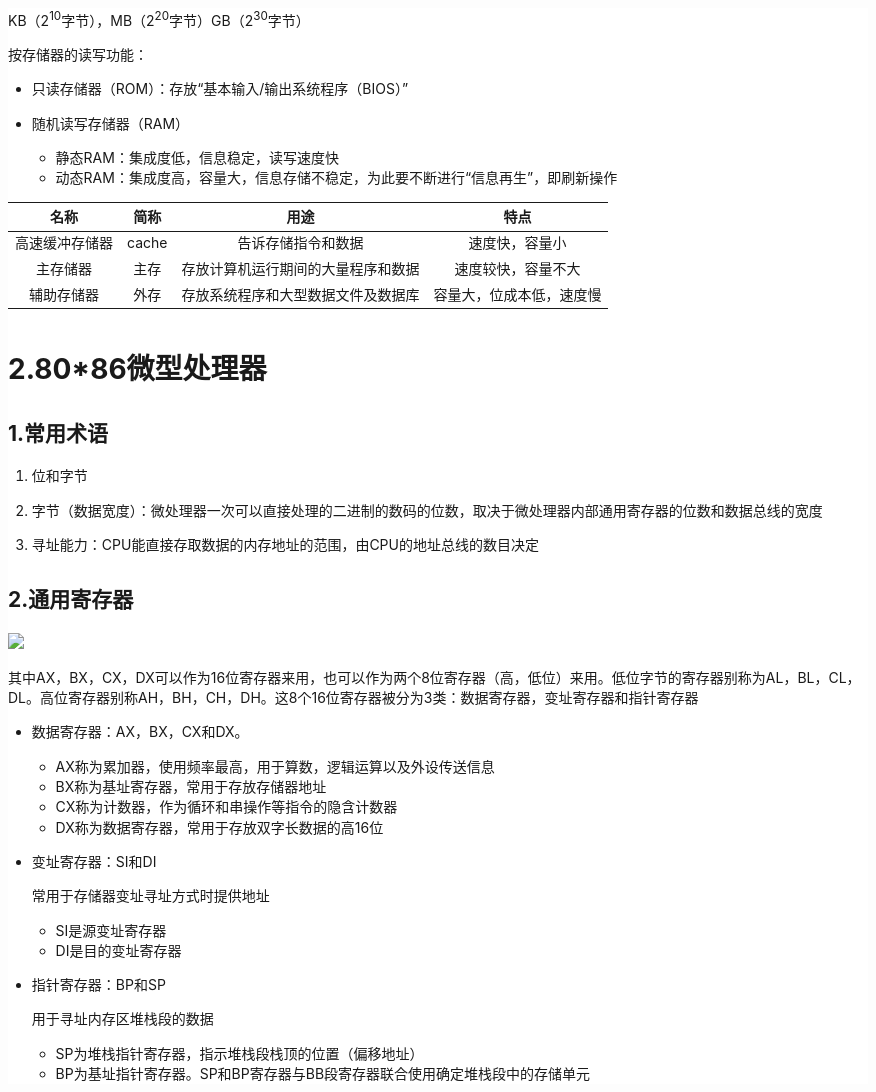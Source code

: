 KB（$2^{10}$字节），MB（$2^{20}$字节）GB（$2^{30}$字节）

按存储器的读写功能：

- 只读存储器（ROM）：存放“基本输入/输出系统程序（BIOS）”

- 随机读写存储器（RAM）
  - 静态RAM：集成度低，信息稳定，读写速度快
  - 动态RAM：集成度高，容量大，信息存储不稳定，为此要不断进行“信息再生”，即刷新操作

|      名称      | 简称  |                用途                |           特点           |
| :------------: | :---: | :--------------------------------: | :----------------------: |
| 高速缓冲存储器 | cache |         告诉存储指令和数据         |      速度快，容量小      |
|    主存储器    | 主存  | 存放计算机运行期间的大量程序和数据 |    速度较快，容量不大    |
|   辅助存储器   | 外存  | 存放系统程序和大型数据文件及数据库 | 容量大，位成本低，速度慢 |



#  2.80*86微型处理器

## 1.常用术语

1. 位和字节

2. 字节（数据宽度）：微处理器一次可以直接处理的二进制的数码的位数，取决于微处理器内部通用寄存器的位数和数据总线的宽度
3. 寻址能力：CPU能直接存取数据的内存地址的范围，由CPU的地址总线的数目决定

## 2.通用寄存器

![](https://gitee.com/qiqibaba43/image/raw/master/通用寄存器.png)

其中AX，BX，CX，DX可以作为16位寄存器来用，也可以作为两个8位寄存器（高，低位）来用。低位字节的寄存器别称为AL，BL，CL，DL。高位寄存器别称AH，BH，CH，DH。这8个16位寄存器被分为3类：数据寄存器，变址寄存器和指针寄存器

- 数据寄存器：AX，BX，CX和DX。

  - AX称为累加器，使用频率最高，用于算数，逻辑运算以及外设传送信息
  - BX称为基址寄存器，常用于存放存储器地址
  - CX称为计数器，作为循环和串操作等指令的隐含计数器
  - DX称为数据寄存器，常用于存放双字长数据的高16位

- 变址寄存器：SI和DI

  常用于存储器变址寻址方式时提供地址

  - SI是源变址寄存器
  - DI是目的变址寄存器

- 指针寄存器：BP和SP

  用于寻址内存区堆栈段的数据

  - SP为堆栈指针寄存器，指示堆栈段栈顶的位置（偏移地址）
  - BP为基址指针寄存器。SP和BP寄存器与BB段寄存器联合使用确定堆栈段中的存储单元
